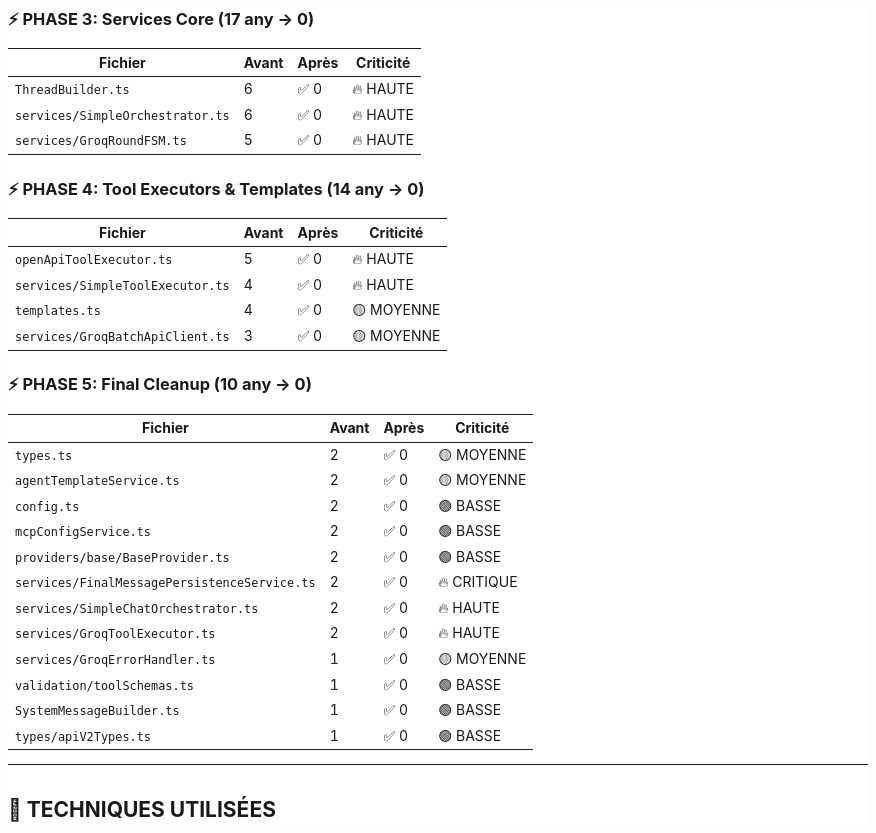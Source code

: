 ### ⚡ **PHASE 3: Services Core (17 any → 0)**

| Fichier | Avant | Après | Criticité |
|---------|-------|-------|-----------|
| `ThreadBuilder.ts` | 6 | ✅ 0 | 🔥 HAUTE |
| `services/SimpleOrchestrator.ts` | 6 | ✅ 0 | 🔥 HAUTE |
| `services/GroqRoundFSM.ts` | 5 | ✅ 0 | 🔥 HAUTE |

### ⚡ **PHASE 4: Tool Executors & Templates (14 any → 0)**

| Fichier | Avant | Après | Criticité |
|---------|-------|-------|-----------|
| `openApiToolExecutor.ts` | 5 | ✅ 0 | 🔥 HAUTE |
| `services/SimpleToolExecutor.ts` | 4 | ✅ 0 | 🔥 HAUTE |
| `templates.ts` | 4 | ✅ 0 | 🟡 MOYENNE |
| `services/GroqBatchApiClient.ts` | 3 | ✅ 0 | 🟡 MOYENNE |

### ⚡ **PHASE 5: Final Cleanup (10 any → 0)**

| Fichier | Avant | Après | Criticité |
|---------|-------|-------|-----------|
| `types.ts` | 2 | ✅ 0 | 🟡 MOYENNE |
| `agentTemplateService.ts` | 2 | ✅ 0 | 🟡 MOYENNE |
| `config.ts` | 2 | ✅ 0 | 🟢 BASSE |
| `mcpConfigService.ts` | 2 | ✅ 0 | 🟢 BASSE |
| `providers/base/BaseProvider.ts` | 2 | ✅ 0 | 🟢 BASSE |
| `services/FinalMessagePersistenceService.ts` | 2 | ✅ 0 | 🔥 CRITIQUE |
| `services/SimpleChatOrchestrator.ts` | 2 | ✅ 0 | 🔥 HAUTE |
| `services/GroqToolExecutor.ts` | 2 | ✅ 0 | 🔥 HAUTE |
| `services/GroqErrorHandler.ts` | 1 | ✅ 0 | 🟡 MOYENNE |
| `validation/toolSchemas.ts` | 1 | ✅ 0 | 🟢 BASSE |
| `SystemMessageBuilder.ts` | 1 | ✅ 0 | 🟢 BASSE |
| `types/apiV2Types.ts` | 1 | ✅ 0 | 🟢 BASSE |

---

## 🔧 TECHNIQUES UTILISÉES
